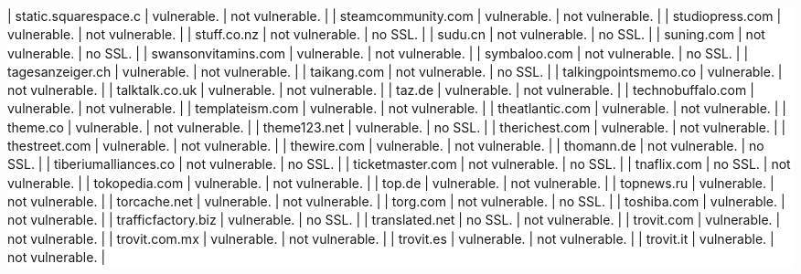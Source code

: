 | static.squarespace.c | vulnerable.          |  not vulnerable.      | 
| steamcommunity.com   | vulnerable.          |  not vulnerable.      | 
| studiopress.com      | vulnerable.          |  not vulnerable.      | 
| stuff.co.nz          | not vulnerable.      |  no SSL.              | 
| sudu.cn              | not vulnerable.      |  no SSL.              | 
| suning.com           | not vulnerable.      |  no SSL.              | 
| swansonvitamins.com  | vulnerable.          |  not vulnerable.      | 
| symbaloo.com         | not vulnerable.      |  no SSL.              | 
| tagesanzeiger.ch     | vulnerable.          |  not vulnerable.      | 
| taikang.com          | not vulnerable.      |  no SSL.              | 
| talkingpointsmemo.co | vulnerable.          |  not vulnerable.      | 
| talktalk.co.uk       | vulnerable.          |  not vulnerable.      | 
| taz.de               | vulnerable.          |  not vulnerable.      | 
| technobuffalo.com    | vulnerable.          |  not vulnerable.      | 
| templateism.com      | vulnerable.          |  not vulnerable.      | 
| theatlantic.com      | vulnerable.          |  not vulnerable.      | 
| theme.co             | vulnerable.          |  not vulnerable.      | 
| theme123.net         | vulnerable.          |  no SSL.              | 
| therichest.com       | vulnerable.          |  not vulnerable.      | 
| thestreet.com        | vulnerable.          |  not vulnerable.      | 
| thewire.com          | vulnerable.          |  not vulnerable.      | 
| thomann.de           | not vulnerable.      |  no SSL.              | 
| tiberiumalliances.co | not vulnerable.      |  no SSL.              | 
| ticketmaster.com     | not vulnerable.      |  no SSL.              | 
| tnaflix.com          | no SSL.              |  not vulnerable.      | 
| tokopedia.com        | vulnerable.          |  not vulnerable.      | 
| top.de               | vulnerable.          |  not vulnerable.      | 
| topnews.ru           | vulnerable.          |  not vulnerable.      | 
| torcache.net         | vulnerable.          |  not vulnerable.      | 
| torg.com             | not vulnerable.      |  no SSL.              | 
| toshiba.com          | vulnerable.          |  not vulnerable.      | 
| trafficfactory.biz   | vulnerable.          |  no SSL.              | 
| translated.net       | no SSL.              |  not vulnerable.      | 
| trovit.com           | vulnerable.          |  not vulnerable.      | 
| trovit.com.mx        | vulnerable.          |  not vulnerable.      | 
| trovit.es            | vulnerable.          |  not vulnerable.      | 
| trovit.it            | vulnerable.          |  not vulnerable.      | 